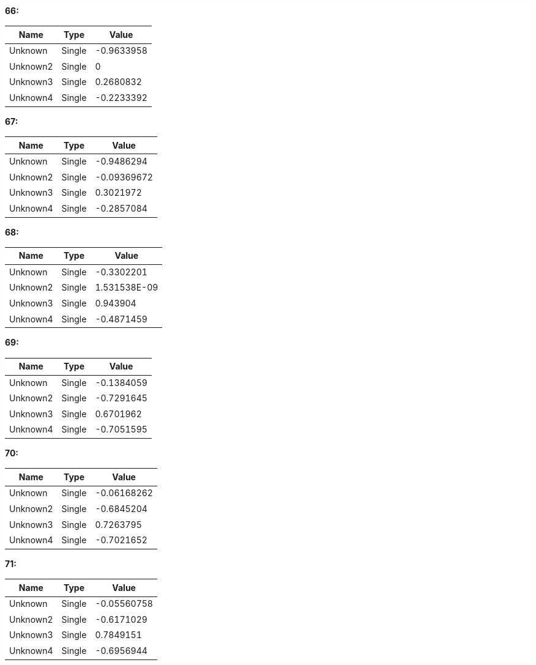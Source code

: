 
**66:**

Name	| Type	| Value
---	|---	|---	|
Unknown	|Single	|-0.9633958
Unknown2	|Single	|0
Unknown3	|Single	|0.2680832
Unknown4	|Single	|-0.2233392


**67:**

Name	| Type	| Value
---	|---	|---	|
Unknown	|Single	|-0.9486294
Unknown2	|Single	|-0.09369672
Unknown3	|Single	|0.3021972
Unknown4	|Single	|-0.2857084


**68:**

Name	| Type	| Value
---	|---	|---	|
Unknown	|Single	|-0.3302201
Unknown2	|Single	|1.531538E-09
Unknown3	|Single	|0.943904
Unknown4	|Single	|-0.4871459


**69:**

Name	| Type	| Value
---	|---	|---	|
Unknown	|Single	|-0.1384059
Unknown2	|Single	|-0.7291645
Unknown3	|Single	|0.6701962
Unknown4	|Single	|-0.7051595


**70:**

Name	| Type	| Value
---	|---	|---	|
Unknown	|Single	|-0.06168262
Unknown2	|Single	|-0.6845204
Unknown3	|Single	|0.7263795
Unknown4	|Single	|-0.7021652


**71:**

Name	| Type	| Value
---	|---	|---	|
Unknown	|Single	|-0.05560758
Unknown2	|Single	|-0.6171029
Unknown3	|Single	|0.7849151
Unknown4	|Single	|-0.6956944
